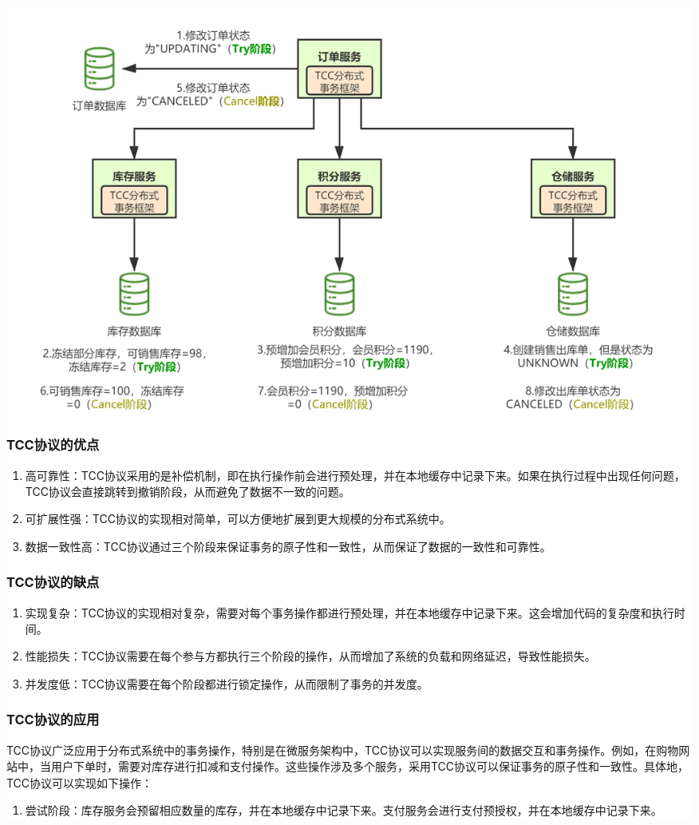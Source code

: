 ### ![1679315418558-aa475ad7-2dfa-4504-a32b-503968bf5102.png](./img/lYW2RF5p7HWo__1H/1679315418558-aa475ad7-2dfa-4504-a32b-503968bf5102-463540.png)TCC协议的优点
1. 高可靠性：TCC协议采用的是补偿机制，即在执行操作前会进行预处理，并在本地缓存中记录下来。如果在执行过程中出现任何问题，TCC协议会直接跳转到撤销阶段，从而避免了数据不一致的问题。



2. 可扩展性强：TCC协议的实现相对简单，可以方便地扩展到更大规模的分布式系统中。



3. 数据一致性高：TCC协议通过三个阶段来保证事务的原子性和一致性，从而保证了数据的一致性和可靠性。

### TCC协议的缺点
1. 实现复杂：TCC协议的实现相对复杂，需要对每个事务操作都进行预处理，并在本地缓存中记录下来。这会增加代码的复杂度和执行时间。



2. 性能损失：TCC协议需要在每个参与方都执行三个阶段的操作，从而增加了系统的负载和网络延迟，导致性能损失。



3. 并发度低：TCC协议需要在每个阶段都进行锁定操作，从而限制了事务的并发度。

### TCC协议的应用
TCC协议广泛应用于分布式系统中的事务操作，特别是在微服务架构中，TCC协议可以实现服务间的数据交互和事务操作。例如，在购物网站中，当用户下单时，需要对库存进行扣减和支付操作。这些操作涉及多个服务，采用TCC协议可以保证事务的原子性和一致性。具体地，TCC协议可以实现如下操作：



1. 尝试阶段：库存服务会预留相应数量的库存，并在本地缓存中记录下来。支付服务会进行支付预授权，并在本地缓存中记录下来。


